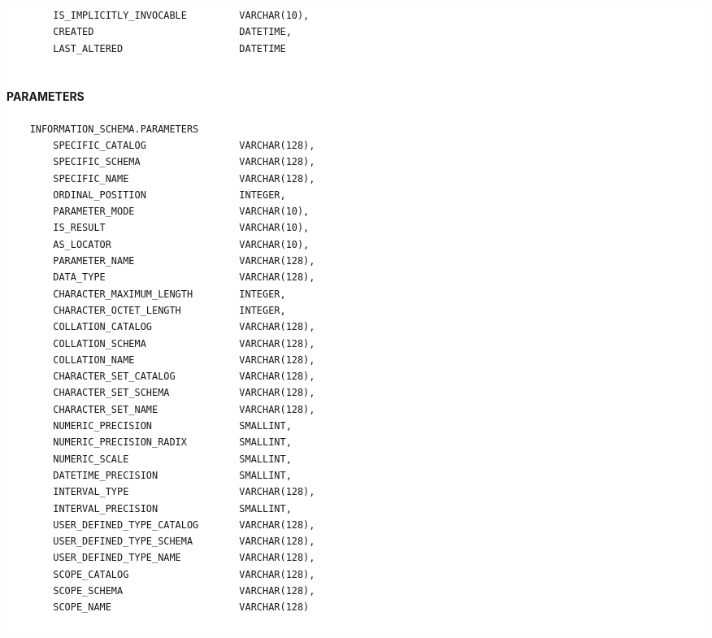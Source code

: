 ``` programlisting
        IS_IMPLICITLY_INVOCABLE         VARCHAR(10),
        CREATED                         DATETIME,
        LAST_ALTERED                    DATETIME
        
```

</div>

<div id="views_information_schema_parameters" class="section">

<div class="titlepage">

<div>

<div>

#### PARAMETERS

</div>

</div>

</div>

``` programlisting
    INFORMATION_SCHEMA.PARAMETERS
        SPECIFIC_CATALOG                VARCHAR(128),
        SPECIFIC_SCHEMA                 VARCHAR(128),
        SPECIFIC_NAME                   VARCHAR(128),
        ORDINAL_POSITION                INTEGER,
        PARAMETER_MODE                  VARCHAR(10),
        IS_RESULT                       VARCHAR(10),
        AS_LOCATOR                      VARCHAR(10),
        PARAMETER_NAME                  VARCHAR(128),
        DATA_TYPE                       VARCHAR(128),
        CHARACTER_MAXIMUM_LENGTH        INTEGER,
        CHARACTER_OCTET_LENGTH          INTEGER,
        COLLATION_CATALOG               VARCHAR(128),
        COLLATION_SCHEMA                VARCHAR(128),
        COLLATION_NAME                  VARCHAR(128),
        CHARACTER_SET_CATALOG           VARCHAR(128),
        CHARACTER_SET_SCHEMA            VARCHAR(128),
        CHARACTER_SET_NAME              VARCHAR(128),
        NUMERIC_PRECISION               SMALLINT,
        NUMERIC_PRECISION_RADIX         SMALLINT,
        NUMERIC_SCALE                   SMALLINT,
        DATETIME_PRECISION              SMALLINT,
        INTERVAL_TYPE                   VARCHAR(128),
        INTERVAL_PRECISION              SMALLINT,
        USER_DEFINED_TYPE_CATALOG       VARCHAR(128),
        USER_DEFINED_TYPE_SCHEMA        VARCHAR(128),
        USER_DEFINED_TYPE_NAME          VARCHAR(128),
        SCOPE_CATALOG                   VARCHAR(128),
        SCOPE_SCHEMA                    VARCHAR(128),
        SCOPE_NAME                      VARCHAR(128)
        
```
